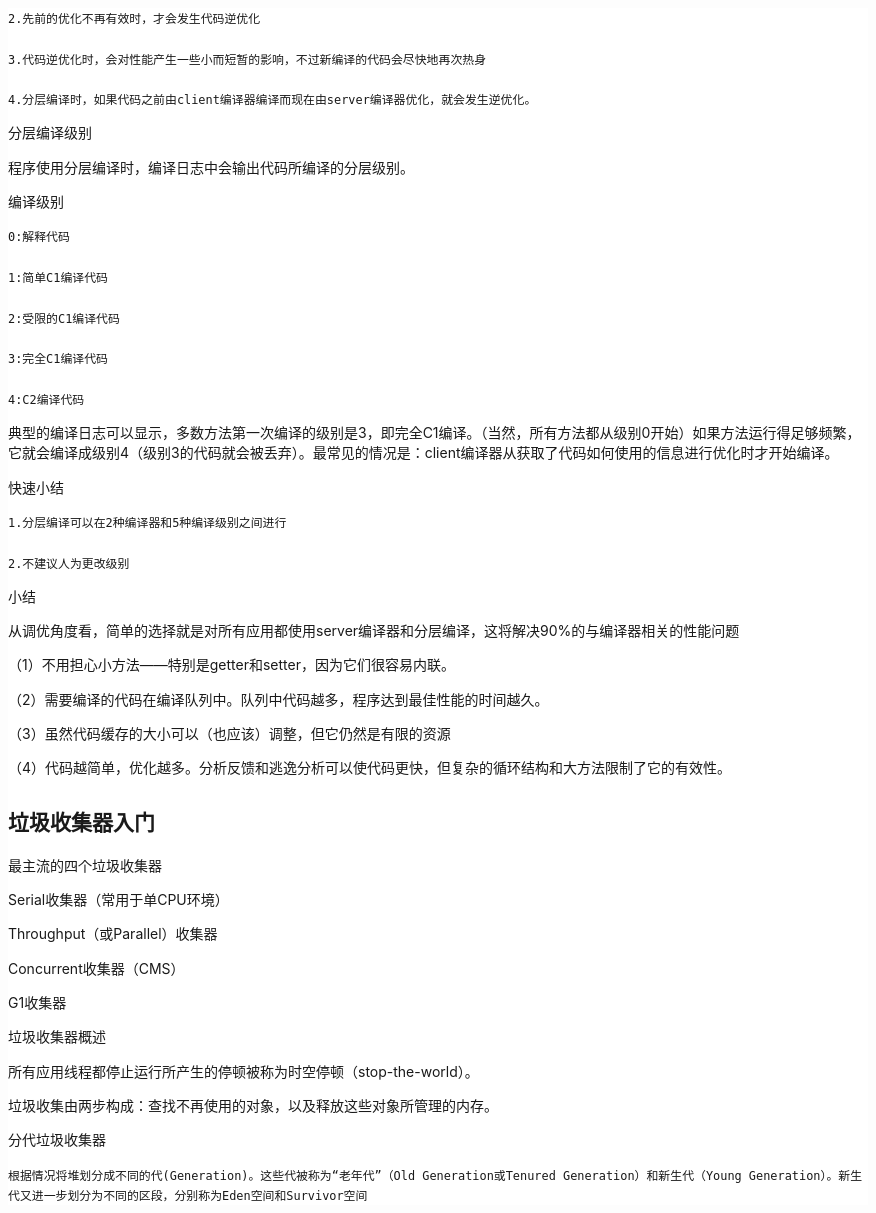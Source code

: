 	2.先前的优化不再有效时，才会发生代码逆优化

	3.代码逆优化时，会对性能产生一些小而短暂的影响，不过新编译的代码会尽快地再次热身

	4.分层编译时，如果代码之前由client编译器编译而现在由server编译器优化，就会发生逆优化。

  分层编译级别

   程序使用分层编译时，编译日志中会输出代码所编译的分层级别。

   编译级别

	0:解释代码

	1:简单C1编译代码

	2:受限的C1编译代码

	3:完全C1编译代码

	4:C2编译代码

   典型的编译日志可以显示，多数方法第一次编译的级别是3，即完全C1编译。（当然，所有方法都从级别0开始）如果方法运行得足够频繁，它就会编译成级别4（级别3的代码就会被丢弃）。最常见的情况是：client编译器从获取了代码如何使用的信息进行优化时才开始编译。

   快速小结

	1.分层编译可以在2种编译器和5种编译级别之间进行

	2.不建议人为更改级别

  小结

   从调优角度看，简单的选择就是对所有应用都使用server编译器和分层编译，这将解决90%的与编译器相关的性能问题

   （1）不用担心小方法——特别是getter和setter，因为它们很容易内联。

   （2）需要编译的代码在编译队列中。队列中代码越多，程序达到最佳性能的时间越久。

   （3）虽然代码缓存的大小可以（也应该）调整，但它仍然是有限的资源

   （4）代码越简单，优化越多。分析反馈和逃逸分析可以使代码更快，但复杂的循环结构和大方法限制了它的有效性。

## 垃圾收集器入门

  最主流的四个垃圾收集器

   Serial收集器（常用于单CPU环境）

   Throughput（或Parallel）收集器

   Concurrent收集器（CMS）

   G1收集器

  垃圾收集器概述

   所有应用线程都停止运行所产生的停顿被称为时空停顿（stop-the-world）。

   垃圾收集由两步构成：查找不再使用的对象，以及释放这些对象所管理的内存。

   分代垃圾收集器

	根据情况将堆划分成不同的代(Generation)。这些代被称为“老年代”（Old Generation或Tenured Generation）和新生代（Young Generation）。新生代又进一步划分为不同的区段，分别称为Eden空间和Survivor空间
